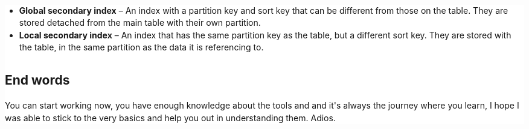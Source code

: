   - **Global secondary index** – An index with a partition key and sort key that can be different from those on the table. They are stored detached from the main table with their own partition.
  - **Local secondary index** – An index that has the same partition key as the table, but a different sort key. They are stored with the table, in the same partition as the data it is referencing to.

## End words
You can start working now, you have enough knowledge about the tools and and it's always the journey where you learn, I hope I was able to stick to the very basics and help you out in understanding them. Adios.

